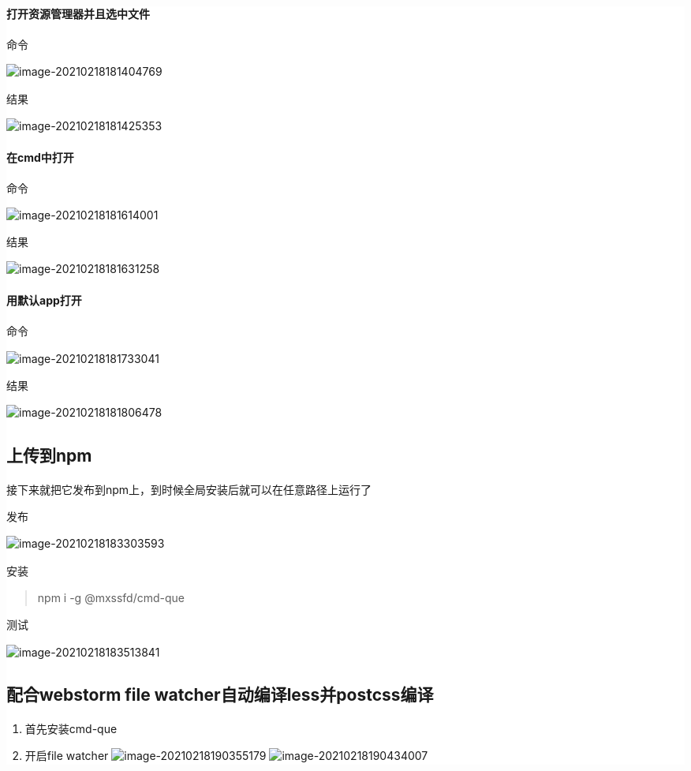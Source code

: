 #### 打开资源管理器并且选中文件

命令

![image-20210218181404769](https://cdn.jsdelivr.net/gh/mengxinssfd/imgBase@main/img/image-20210218181404769.png)

结果

![image-20210218181425353](https://cdn.jsdelivr.net/gh/mengxinssfd/imgBase@main/img/image-20210218181425353.png)

#### 在cmd中打开

命令

![image-20210218181614001](https://cdn.jsdelivr.net/gh/mengxinssfd/imgBase@main/img/image-20210218181614001.png)

结果

![image-20210218181631258](https://cdn.jsdelivr.net/gh/mengxinssfd/imgBase@main/img/image-20210218181631258.png)

#### 用默认app打开

命令

![image-20210218181733041](https://cdn.jsdelivr.net/gh/mengxinssfd/imgBase@main/img/image-20210218181733041.png)

结果

![image-20210218181806478](https://cdn.jsdelivr.net/gh/mengxinssfd/imgBase@main/img/image-20210218181806478.png)
## 上传到npm

接下来就把它发布到npm上，到时候全局安装后就可以在任意路径上运行了

发布

![image-20210218183303593](https://cdn.jsdelivr.net/gh/mengxinssfd/imgBase@main/img/image-20210218183303593.png)

安装

> npm i -g  @mxssfd/cmd-que

测试

![image-20210218183513841](https://cdn.jsdelivr.net/gh/mengxinssfd/imgBase@main/img/image-20210218183513841.png)

## 配合webstorm file watcher自动编译less并postcss编译

1. 首先安装cmd-que

2. 开启file watcher
   ![image-20210218190355179](https://cdn.jsdelivr.net/gh/mengxinssfd/imgBase@main/img/image-20210218190355179.png)
   ![image-20210218190434007](https://cdn.jsdelivr.net/gh/mengxinssfd/imgBase@main/img/image-20210218190434007.png)
   